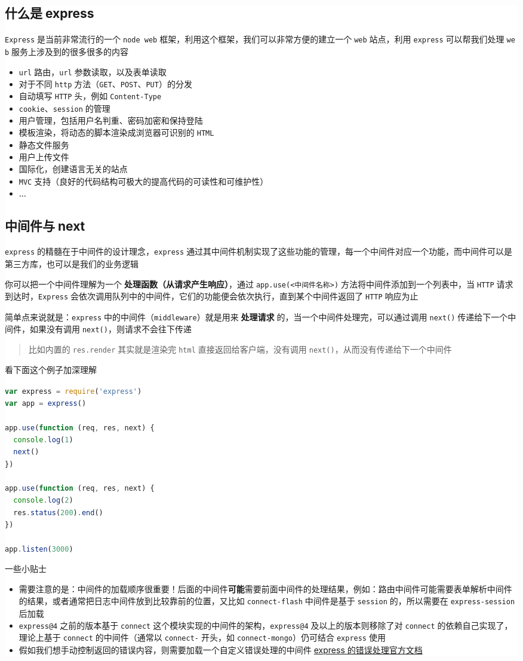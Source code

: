## 什么是 express

`Express` 是当前非常流行的一个 `node web` 框架，利用这个框架，我们可以非常方便的建立一个 `web` 站点，利用 `express` 可以帮我们处理 `web` 服务上涉及到的很多很多的内容

* `url` 路由，`url` 参数读取，以及表单读取
* 对于不同 `http` 方法（`GET`、`POST`、`PUT`）的分发
* 自动填写 `HTTP` 头，例如 `Content-Type`
* `cookie`、`session` 的管理
* 用户管理，包括用户名判重、密码加密和保持登陆
* 模板渲染，将动态的脚本渲染成浏览器可识别的 `HTML`
* 静态文件服务
* 用户上传文件
* 国际化，创建语言无关的站点
* `MVC` 支持（良好的代码结构可极大的提高代码的可读性和可维护性）
* ...

## 中间件与 next

`express` 的精髓在于中间件的设计理念，`express` 通过其中间件机制实现了这些功能的管理，每一个中间件对应一个功能，而中间件可以是第三方库，也可以是我们的业务逻辑

你可以把一个中间件理解为一个 **处理函数（从请求产生响应）**，通过 `app.use(<中间件名称>)` 方法将中间件添加到一个列表中，当 `HTTP` 请求到达时，`Express` 会依次调用队列中的中间件，它们的功能便会依次执行，直到某个中间件返回了 `HTTP` 响应为止

简单点来说就是：`express` 中的中间件（`middleware`）就是用来 **处理请求** 的，当一个中间件处理完，可以通过调用 `next()` 传递给下一个中间件，如果没有调用 `next()`，则请求不会往下传递

> 比如内置的 `res.render` 其实就是渲染完 `html` 直接返回给客户端，没有调用 `next()`，从而没有传递给下一个中间件

看下面这个例子加深理解

```js
var express = require('express')
var app = express()

app.use(function (req, res, next) {
  console.log(1)
  next()
})

app.use(function (req, res, next) {
  console.log(2)
  res.status(200).end()
})

app.listen(3000)
```

一些小贴士

* 需要注意的是：中间件的加载顺序很重要！后面的中间件**可能**需要前面中间件的处理结果，例如：路由中间件可能需要表单解析中间件的结果，或者通常把日志中间件放到比较靠前的位置，又比如 `connect-flash` 中间件是基于 `session` 的，所以需要在 `express-session` 后加载
* `express@4` 之前的版本基于 `connect` 这个模块实现的中间件的架构，`express@4` 及以上的版本则移除了对 `connect` 的依赖自己实现了，理论上基于 `connect` 的中间件（通常以 `connect-` 开头，如 `connect-mongo`）仍可结合 `express` 使用
* 假如我们想手动控制返回的错误内容，则需要加载一个自定义错误处理的中间件 [express 的错误处理官方文档](http://expressjs.com/en/guide/error-handling.html)
